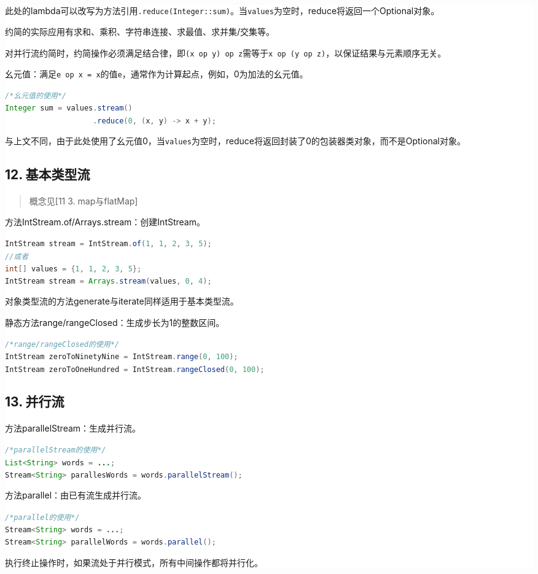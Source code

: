 此处的lambda可以改写为方法引用`.reduce(Integer::sum)`。当`values`为空时，reduce将返回一个Optional对象。

约简的实际应用有求和、乘积、字符串连接、求最值、求并集/交集等。

对并行流约简时，约简操作必须满足结合律，即`(x op y) op z`需等于`x op (y op z)`，以保证结果与元素顺序无关。

幺元值：满足`e op x = x`的值`e`，通常作为计算起点，例如，0为加法的幺元值。

```java
/*幺元值的使用*/
Integer sum = values.stream()
					.reduce(0, (x, y) -> x + y);
```

与上文不同，由于此处使用了幺元值0，当`values`为空时，reduce将返回封装了0的包装器类对象，而不是Optional对象。

## 12. 基本类型流

> 概念见\[11 3. map与flatMap]

方法IntStream.of/Arrays.stream：创建IntStream。

```java
IntStream stream = IntStream.of(1, 1, 2, 3, 5);
//或者
int[] values = {1, 1, 2, 3, 5};
IntStream stream = Arrays.stream(values, 0, 4);
```

对象类型流的方法generate与iterate同样适用于基本类型流。

静态方法range/rangeClosed：生成步长为1的整数区间。

```java
/*range/rangeClosed的使用*/
IntStream zeroToNinetyNine = IntStream.range(0, 100);
IntStream zeroToOneHundred = IntStream.rangeClosed(0, 100);
```

## 13. 并行流

方法parallelStream：生成并行流。

```java
/*parallelStream的使用*/
List<String> words = ...;
Stream<String> parallesWords = words.parallelStream();
```

方法parallel：由已有流生成并行流。

```java
/*parallel的使用*/
Stream<String> words = ...;
Stream<String> parallelWords = words.parallel();
```

执行终止操作时，如果流处于并行模式，所有中间操作都将并行化。

